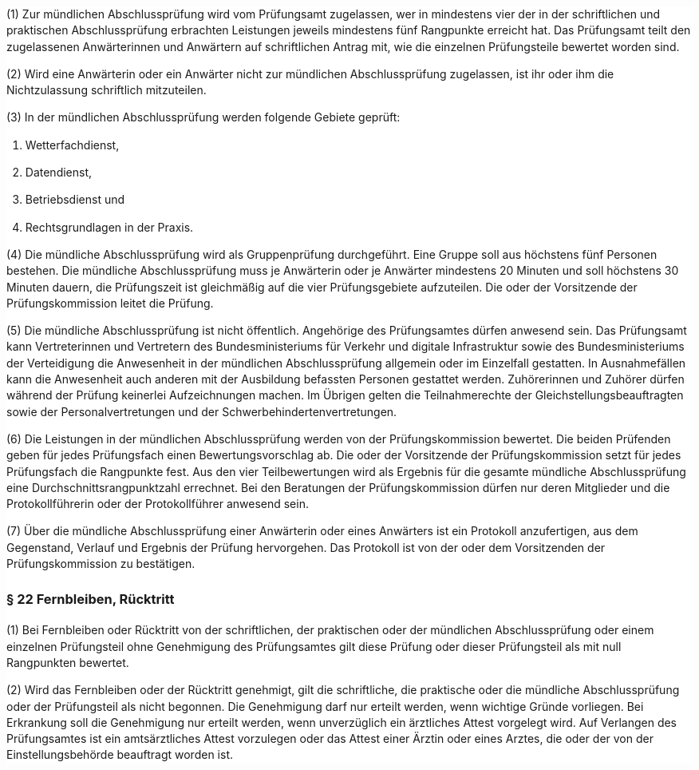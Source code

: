 (1) Zur mündlichen Abschlussprüfung wird vom Prüfungsamt zugelassen, wer in mindestens vier der in der schriftlichen und praktischen Abschlussprüfung erbrachten Leistungen jeweils mindestens fünf Rangpunkte erreicht hat. Das Prüfungsamt teilt den zugelassenen Anwärterinnen und Anwärtern auf schriftlichen Antrag mit, wie die einzelnen Prüfungsteile bewertet worden sind.

(2) Wird eine Anwärterin oder ein Anwärter nicht zur mündlichen Abschlussprüfung zugelassen, ist ihr oder ihm die Nichtzulassung schriftlich mitzuteilen.

(3) In der mündlichen Abschlussprüfung werden folgende Gebiete geprüft:

1.  Wetterfachdienst,


2.  Datendienst,


3.  Betriebsdienst und


4.  Rechtsgrundlagen in der Praxis.




(4) Die mündliche Abschlussprüfung wird als Gruppenprüfung durchgeführt. Eine Gruppe soll aus höchstens fünf Personen bestehen. Die mündliche Abschlussprüfung muss je Anwärterin oder je Anwärter mindestens 20 Minuten und soll höchstens 30 Minuten dauern, die Prüfungszeit ist gleichmäßig auf die vier Prüfungsgebiete aufzuteilen. Die oder der Vorsitzende der Prüfungskommission leitet die Prüfung.

(5) Die mündliche Abschlussprüfung ist nicht öffentlich. Angehörige des Prüfungsamtes dürfen anwesend sein. Das Prüfungsamt kann Vertreterinnen und Vertretern des Bundesministeriums für Verkehr und digitale Infrastruktur sowie des Bundesministeriums der Verteidigung die Anwesenheit in der mündlichen Abschlussprüfung allgemein oder im Einzelfall gestatten. In Ausnahmefällen kann die Anwesenheit auch anderen mit der Ausbildung befassten Personen gestattet werden. Zuhörerinnen und Zuhörer dürfen während der Prüfung keinerlei Aufzeichnungen machen. Im Übrigen gelten die Teilnahmerechte der Gleichstellungsbeauftragten sowie der Personalvertretungen und der Schwerbehindertenvertretungen.

(6) Die Leistungen in der mündlichen Abschlussprüfung werden von der Prüfungskommission bewertet. Die beiden Prüfenden geben für jedes Prüfungsfach einen Bewertungsvorschlag ab. Die oder der Vorsitzende der Prüfungskommission setzt für jedes Prüfungsfach die Rangpunkte fest. Aus den vier Teilbewertungen wird als Ergebnis für die gesamte mündliche Abschlussprüfung eine Durchschnittsrangpunktzahl errechnet. Bei den Beratungen der Prüfungskommission dürfen nur deren Mitglieder und die Protokollführerin oder der Protokollführer anwesend sein.

(7) Über die mündliche Abschlussprüfung einer Anwärterin oder eines Anwärters ist ein Protokoll anzufertigen, aus dem Gegenstand, Verlauf und Ergebnis der Prüfung hervorgehen. Das Protokoll ist von der oder dem Vorsitzenden der Prüfungskommission zu bestätigen.


### § 22 Fernbleiben, Rücktritt

(1) Bei Fernbleiben oder Rücktritt von der schriftlichen, der praktischen oder der mündlichen Abschlussprüfung oder einem einzelnen Prüfungsteil ohne Genehmigung des Prüfungsamtes gilt diese Prüfung oder dieser Prüfungsteil als mit null Rangpunkten bewertet.

(2) Wird das Fernbleiben oder der Rücktritt genehmigt, gilt die schriftliche, die praktische oder die mündliche Abschlussprüfung oder der Prüfungsteil als nicht begonnen. Die Genehmigung darf nur erteilt werden, wenn wichtige Gründe vorliegen. Bei Erkrankung soll die Genehmigung nur erteilt werden, wenn unverzüglich ein ärztliches Attest vorgelegt wird. Auf Verlangen des Prüfungsamtes ist ein amtsärztliches Attest vorzulegen oder das Attest einer Ärztin oder eines Arztes, die oder der von der Einstellungsbehörde beauftragt worden ist.
